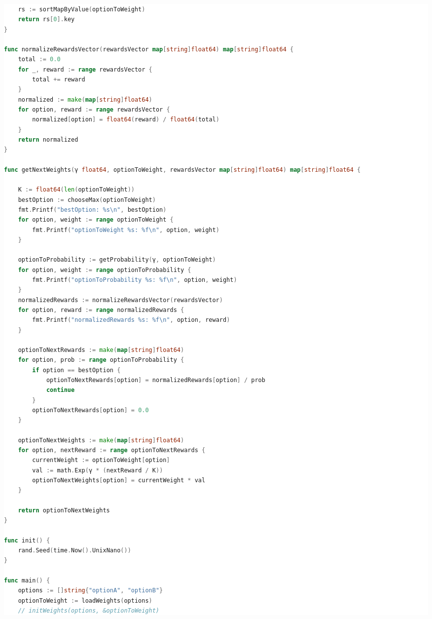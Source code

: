 ```go
	rs := sortMapByValue(optionToWeight)
	return rs[0].key
}

func normalizeRewardsVector(rewardsVector map[string]float64) map[string]float64 {
	total := 0.0
	for _, reward := range rewardsVector {
		total += reward
	}
	normalized := make(map[string]float64)
	for option, reward := range rewardsVector {
		normalized[option] = float64(reward) / float64(total)
	}
	return normalized
}

func getNextWeights(γ float64, optionToWeight, rewardsVector map[string]float64) map[string]float64 {

	K := float64(len(optionToWeight))
	bestOption := chooseMax(optionToWeight)
	fmt.Printf("bestOption: %s\n", bestOption)
	for option, weight := range optionToWeight {
		fmt.Printf("optionToWeight %s: %f\n", option, weight)
	}

	optionToProbability := getProbability(γ, optionToWeight)
	for option, weight := range optionToProbability {
		fmt.Printf("optionToProbability %s: %f\n", option, weight)
	}
	normalizedRewards := normalizeRewardsVector(rewardsVector)
	for option, reward := range normalizedRewards {
		fmt.Printf("normalizedRewards %s: %f\n", option, reward)
	}

	optionToNextRewards := make(map[string]float64)
	for option, prob := range optionToProbability {
		if option == bestOption {
			optionToNextRewards[option] = normalizedRewards[option] / prob
			continue
		}
		optionToNextRewards[option] = 0.0
	}

	optionToNextWeights := make(map[string]float64)
	for option, nextReward := range optionToNextRewards {
		currentWeight := optionToWeight[option]
		val := math.Exp(γ * (nextReward / K))
		optionToNextWeights[option] = currentWeight * val
	}

	return optionToNextWeights
}

func init() {
	rand.Seed(time.Now().UnixNano())
}

func main() {
	options := []string{"optionA", "optionB"}
	optionToWeight := loadWeights(options)
	// initWeights(options, &optionToWeight)

```